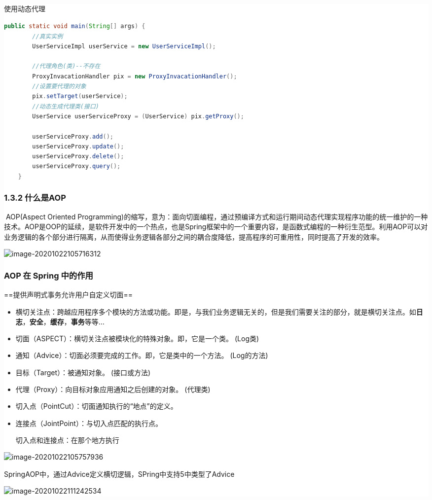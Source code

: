  使用动态代理

  ```java
  public static void main(String[] args) {
          //真实实例
          UserServiceImpl userService = new UserServiceImpl();
  
          //代理角色(类)--不存在
          ProxyInvacationHandler pix = new ProxyInvacationHandler();
          //设置要代理的对象
          pix.setTarget(userService);
          //动态生成代理类(接口)
          UserService userServiceProxy = (UserService) pix.getProxy();
  
          userServiceProxy.add();
          userServiceProxy.update();
          userServiceProxy.delete();
          userServiceProxy.query();
      }
  ```

  ### 1.3.2 什么是AOP

  ​	AOP(Aspect Oriented Programming)的缩写，意为：面向切面编程，通过预编译方式和运行期间动态代理实现程序功能的统一维护的一种技术。AOP是OOP的延续，是软件开发中的一个热点，也是Spring框架中的一个重要内容，是函数式编程的一种衍生范型。利用AOP可以对业务逻辑的各个部分进行隔离，从而使得业务逻辑各部分之间的耦合度降低，提高程序的可重用性，同时提高了开发的效率。

  ![image-20201022105716312](C:\Users\ZJP\AppData\Roaming\Typora\typora-user-images\image-20201022105716312.png)

  ###  AOP 在 Spring 中的作用

  ==提供声明式事务允许用户自定义切面==

- 横切关注点：跨越应用程序多个模块的方法或功能。即是，与我们业务逻辑无关的，但是我们需要关注的部分，就是横切关注点。如**日志**，**安全**，**缓存**，**事务**等等…

- 切面（ASPECT）：横切关注点被模块化的特殊对象。即，它是一个类。                  (Log类)

- 通知（Advice）：切面必须要完成的工作。即，它是类中的一个方法。                   (Log的方法)

- 目标（Target）：被通知对象。                                                                                     (接口或方法)

- 代理（Proxy）：向目标对象应用通知之后创建的对象。                (代理类)

- 切入点（PointCut）：切面通知执行的“地点”的定义。

- 连接点（JointPoint）：与切入点匹配的执行点。

  切入点和连接点：在那个地方执行

![image-20201022105757936](C:\Users\ZJP\AppData\Roaming\Typora\typora-user-images\image-20201022105757936.png)

SpringAOP中，通过Advice定义横切逻辑，SPring中支持5中类型了Advice

![image-20201022111242534](C:\Users\ZJP\AppData\Roaming\Typora\typora-user-images\image-20201022111242534.png)
